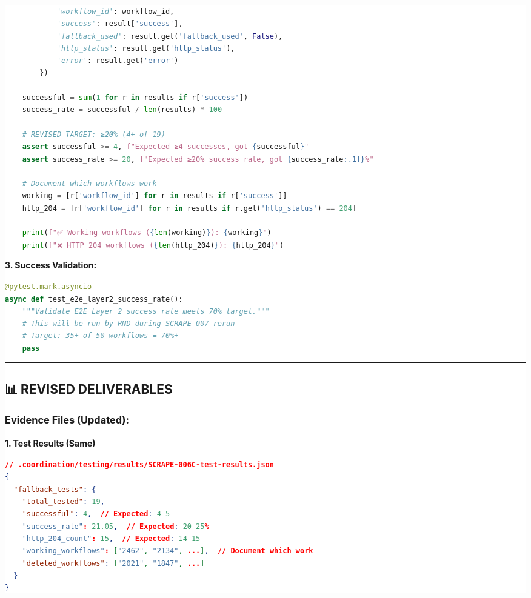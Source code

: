```python
            'workflow_id': workflow_id,
            'success': result['success'],
            'fallback_used': result.get('fallback_used', False),
            'http_status': result.get('http_status'),
            'error': result.get('error')
        })
    
    successful = sum(1 for r in results if r['success'])
    success_rate = successful / len(results) * 100
    
    # REVISED TARGET: ≥20% (4+ of 19)
    assert successful >= 4, f"Expected ≥4 successes, got {successful}"
    assert success_rate >= 20, f"Expected ≥20% success rate, got {success_rate:.1f}%"
    
    # Document which workflows work
    working = [r['workflow_id'] for r in results if r['success']]
    http_204 = [r['workflow_id'] for r in results if r.get('http_status') == 204]
    
    print(f"✅ Working workflows ({len(working)}): {working}")
    print(f"❌ HTTP 204 workflows ({len(http_204)}): {http_204}")
```

**3. Success Validation:**
```python
@pytest.mark.asyncio
async def test_e2e_layer2_success_rate():
    """Validate E2E Layer 2 success rate meets 70% target."""
    # This will be run by RND during SCRAPE-007 rerun
    # Target: 35+ of 50 workflows = 70%+
    pass
```

---

## 📊 **REVISED DELIVERABLES**

### **Evidence Files (Updated):**

**1. Test Results (Same)**
```json
// .coordination/testing/results/SCRAPE-006C-test-results.json
{
  "fallback_tests": {
    "total_tested": 19,
    "successful": 4,  // Expected: 4-5
    "success_rate": 21.05,  // Expected: 20-25%
    "http_204_count": 15,  // Expected: 14-15
    "working_workflows": ["2462", "2134", ...],  // Document which work
    "deleted_workflows": ["2021", "1847", ...]
  }
}
```
